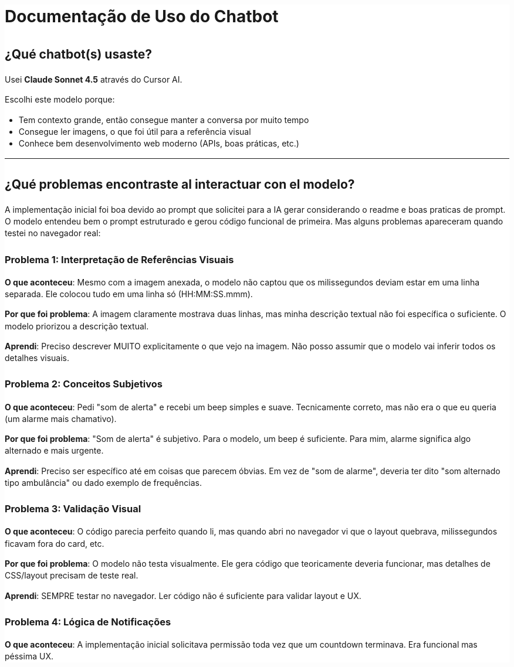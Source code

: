 # Documentação de Uso do Chatbot

## ¿Qué chatbot(s) usaste?

Usei **Claude Sonnet 4.5** através do Cursor AI.

Escolhi este modelo porque:
- Tem contexto grande, então consegue manter a conversa por muito tempo
- Consegue ler imagens, o que foi útil para a referência visual
- Conhece bem desenvolvimento web moderno (APIs, boas práticas, etc.)

---

## ¿Qué problemas encontraste al interactuar con el modelo?

A implementação inicial foi boa devido ao prompt que solicitei para a IA gerar considerando o readme e boas praticas de prompt. O modelo entendeu bem o prompt estruturado e gerou código funcional de primeira. Mas alguns problemas apareceram quando testei no navegador real:

### Problema 1: Interpretação de Referências Visuais
**O que aconteceu**: Mesmo com a imagem anexada, o modelo não captou que os milissegundos deviam estar em uma linha separada. Ele colocou tudo em uma linha só (HH:MM:SS.mmm).

**Por que foi problema**: A imagem claramente mostrava duas linhas, mas minha descrição textual não foi específica o suficiente. O modelo priorizou a descrição textual.

**Aprendi**: Preciso descrever MUITO explicitamente o que vejo na imagem. Não posso assumir que o modelo vai inferir todos os detalhes visuais.

### Problema 2: Conceitos Subjetivos
**O que aconteceu**: Pedi "som de alerta" e recebi um beep simples e suave. Tecnicamente correto, mas não era o que eu queria (um alarme mais chamativo).

**Por que foi problema**: "Som de alerta" é subjetivo. Para o modelo, um beep é suficiente. Para mim, alarme significa algo alternado e mais urgente.

**Aprendi**: Preciso ser específico até em coisas que parecem óbvias. Em vez de "som de alarme", deveria ter dito "som alternado tipo ambulância" ou dado exemplo de frequências.

### Problema 3: Validação Visual
**O que aconteceu**: O código parecia perfeito quando li, mas quando abri no navegador vi que o layout quebrava, milissegundos ficavam fora do card, etc.

**Por que foi problema**: O modelo não testa visualmente. Ele gera código que teoricamente deveria funcionar, mas detalhes de CSS/layout precisam de teste real.

**Aprendi**: SEMPRE testar no navegador. Ler código não é suficiente para validar layout e UX.

### Problema 4: Lógica de Notificações
**O que aconteceu**: A implementação inicial solicitava permissão toda vez que um countdown terminava. Era funcional mas péssima UX.
